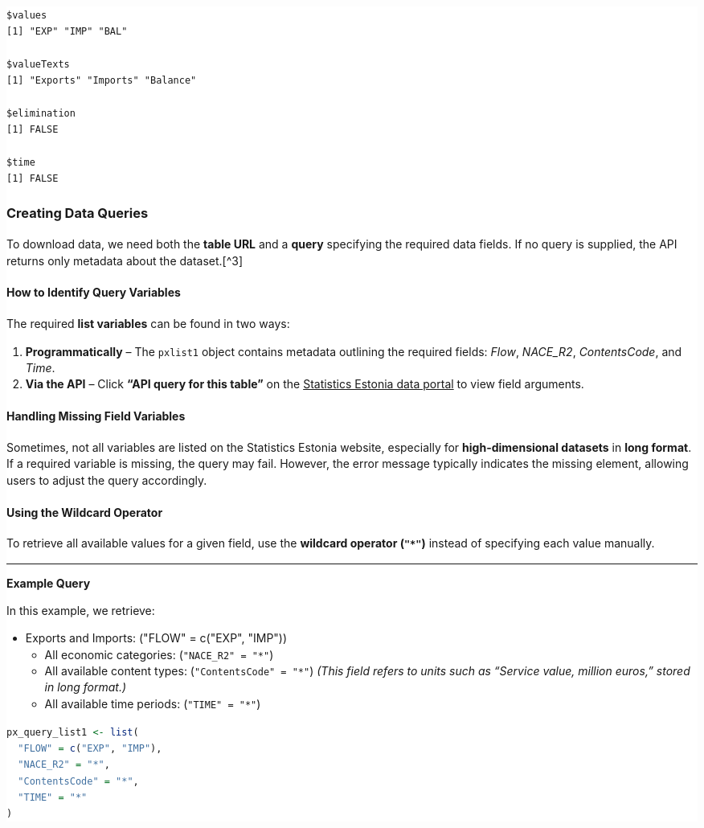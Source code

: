     $values
    [1] "EXP" "IMP" "BAL"

    $valueTexts
    [1] "Exports" "Imports" "Balance"

    $elimination
    [1] FALSE

    $time
    [1] FALSE

### Creating Data Queries

To download data, we need both the **table URL** and a **query**
specifying the required data fields. If no query is supplied, the API
returns only metadata about the dataset.[^3]

#### **How to Identify Query Variables**

The required **list variables** can be found in two ways:

1. **Programmatically** – The `pxlist1` object contains metadata
   outlining the required fields: _Flow_, _NACE_R2_, _ContentsCode_, and
   _Time_.
2. **Via the API** – Click **“API query for this table”** on the
   [Statistics Estonia data portal](https://andmed.stat.ee/et/stat) to view
   field arguments.

#### **Handling Missing Field Variables**

Sometimes, not all variables are listed on the Statistics Estonia website,
especially for **high-dimensional datasets** in **long format**. If a
required variable is missing, the query may fail. However, the error
message typically indicates the missing element, allowing users to
adjust the query accordingly.

#### **Using the Wildcard Operator**

To retrieve all available values for a given field, use the **wildcard
operator (`"*"`)** instead of specifying each value manually.

---

**Example Query**

In this example, we retrieve:

- Exports and Imports: ("FLOW" = c("EXP", "IMP"))
  - All economic categories: (`"NACE_R2" = "*"`)
  - All available content types: (`"ContentsCode" = "*"`) _(This field refers to units such as “Service value, million euros,”
    stored in long format.)_
  - All available time periods: (`"TIME" = "*"`)

```r
px_query_list1 <- list(
  "FLOW" = c("EXP", "IMP"),
  "NACE_R2" = "*",
  "ContentsCode" = "*",
  "TIME" = "*"
)
```


[^4]: The tidy format refers to a data structure where each variable is a column, each observation is a row, and each value is a cell. See Hadley Wickham’s Tidy Data principles for more details.